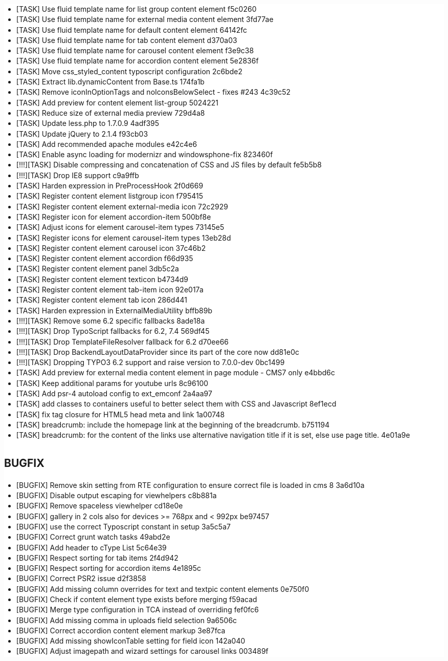 - [TASK] Use fluid template name for list group content element f5c0260
- [TASK] Use fluid template name for external media content element 3fd77ae
- [TASK] Use fluid template name for default content element 64142fc
- [TASK] Use fluid template name for tab content element d370a03
- [TASK] Use fluid template name for carousel content element f3e9c38
- [TASK] Use fluid template name for accordion content element 5e2836f
- [TASK] Move css_styled_content typoscript configuration 2c6bde2
- [TASK] Extract lib.dynamicContent from Base.ts 174fa1b
- [TASK] Remove iconInOptionTags and noIconsBelowSelect - fixes #243 4c39c52
- [TASK] Add preview for content element list-group 5024221
- [TASK] Reduce size of external media preview 729d4a8
- [TASK] Update less.php to 1.7.0.9 4adf395
- [TASK] Update jQuery to 2.1.4 f93cb03
- [TASK] Add recommended apache modules e42c4e6
- [TASK] Enable async loading for modernizr and windowsphone-fix 823460f
- [!!!][TASK] Disable compressing and concatenation of CSS and JS files by default fe5b5b8
- [!!!][TASK] Drop IE8 support c9a9ffb
- [TASK] Harden expression in PreProcessHook 2f0d669
- [TASK] Register content element listgroup icon f795415
- [TASK] Register content element external-media icon 72c2929
- [TASK] Register icon for element accordion-item 500bf8e
- [TASK] Adjust icons for element carousel-item types 73145e5
- [TASK] Register icons for element carousel-item types 13eb28d
- [TASK] Register content element carousel icon 37c46b2
- [TASK] Register content element accordion f66d935
- [TASK] Register content element panel 3db5c2a
- [TASK] Register content element texticon b4734d9
- [TASK] Register content element tab-item icon 92e017a
- [TASK] Register content element tab icon 286d441
- [TASK] Harden expression in ExternalMediaUtility bffb89b
- [!!!][TASK] Remove some 6.2 specific fallbacks 8ade18a
- [!!!][TASK] Drop TypoScript fallbacks for 6.2, 7.4 569df45
- [!!!][TASK] Drop TemplateFileResolver fallback for 6.2 d70ee66
- [!!!][TASK] Drop BackendLayoutDataProvider since its part of the core now dd81e0c
- [!!!][TASK] Dropping TYPO3 6.2 support and raise version to 7.0.0-dev 0bc1499
- [TASK] Add preview for external media content element in page module - CMS7 only e4bbd6c
- [TASK] Keep additional params for youtube urls 8c96100
- [TASK] Add psr-4 autoload config to ext_emconf 2a4aa97
- [TASK] add classes to containers useful to better select them with CSS and Javascript 8ef1ecd
- [TASK] fix tag closure for HTML5 head meta and link 1a00748
- [TASK] breadcrumb: include the homepage link at the beginning of the breadcrumb. b751194
- [TASK] breadcrumb: for the content of the links use alternative navigation title if it is set, else use page title. 4e01a9e

## BUGFIX
- [BUGFIX] Remove skin setting from RTE configuration to ensure correct file is loaded in cms 8 3a6d10a
- [BUGFIX] Disable output escaping for viewhelpers c8b881a
- [BUGFIX] Remove spaceless viewhelper cd18e0e
- [BUGFIX] gallery in 2 cols also for devices >= 768px and < 992px be97457
- [BUGFIX] use the correct Typoscript constant in setup 3a5c5a7
- [BUGFIX] Correct grunt watch tasks 49abd2e
- [BUGFIX] Add header to cType List 5c64e39
- [BUGFIX] Respect sorting for tab items 2f4d942
- [BUGFIX] Respect sorting for accordion items 4e1895c
- [BUGFIX] Correct PSR2  issue d2f3858
- [BUGFIX] Add missing column overrides for text and textpic content elements 0e750f0
- [BUGFIX] Check if content element type exists before merging f59acad
- [BUGFIX] Merge type configuration in TCA instead of overriding fef0fc6
- [BUGFIX] Add missing comma in uploads field selection 9a6506c
- [BUGFIX] Correct accordion content element markup 3e87fca
- [BUGFIX] Add missing showIconTable setting for field icon 142a040
- [BUGFIX] Adjust imagepath and wizard settings for carousel links 003489f